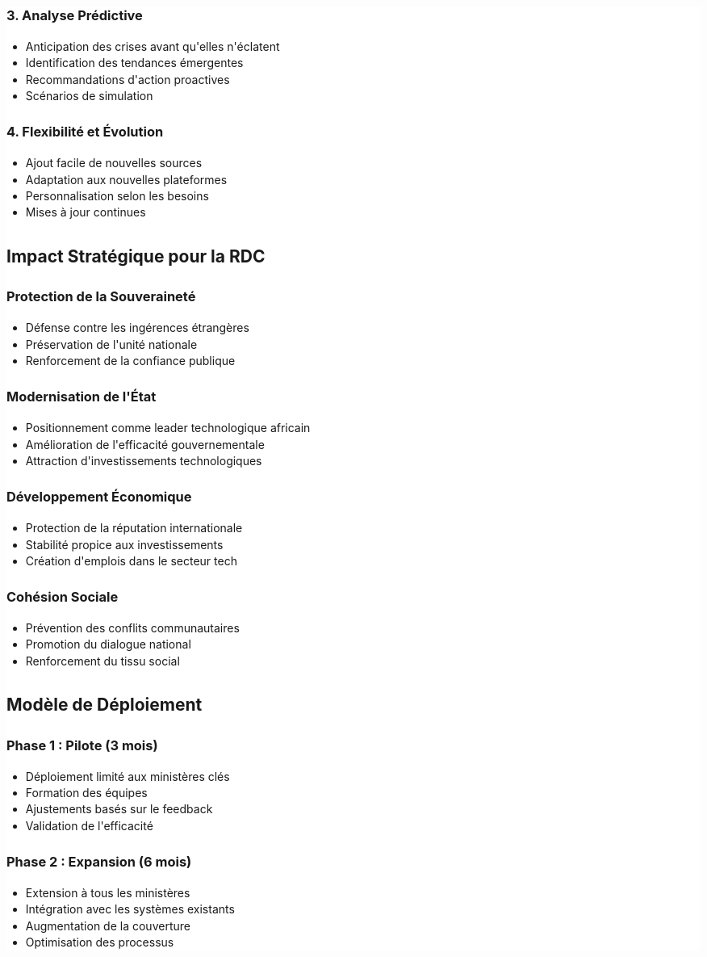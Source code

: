 ### 3. Analyse Prédictive
- Anticipation des crises avant qu'elles n'éclatent
- Identification des tendances émergentes
- Recommandations d'action proactives
- Scénarios de simulation

### 4. Flexibilité et Évolution
- Ajout facile de nouvelles sources
- Adaptation aux nouvelles plateformes
- Personnalisation selon les besoins
- Mises à jour continues

## Impact Stratégique pour la RDC

### Protection de la Souveraineté
- Défense contre les ingérences étrangères
- Préservation de l'unité nationale
- Renforcement de la confiance publique

### Modernisation de l'État
- Positionnement comme leader technologique africain
- Amélioration de l'efficacité gouvernementale
- Attraction d'investissements technologiques

### Développement Économique
- Protection de la réputation internationale
- Stabilité propice aux investissements
- Création d'emplois dans le secteur tech

### Cohésion Sociale
- Prévention des conflits communautaires
- Promotion du dialogue national
- Renforcement du tissu social

## Modèle de Déploiement

### Phase 1 : Pilote (3 mois)
- Déploiement limité aux ministères clés
- Formation des équipes
- Ajustements basés sur le feedback
- Validation de l'efficacité

### Phase 2 : Expansion (6 mois)
- Extension à tous les ministères
- Intégration avec les systèmes existants
- Augmentation de la couverture
- Optimisation des processus
